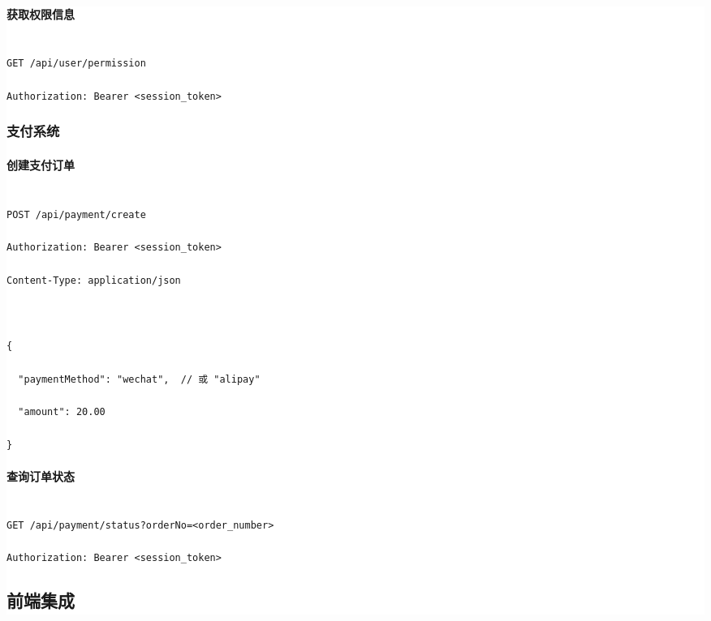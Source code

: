 

#### 获取权限信息

```

GET /api/user/permission

Authorization: Bearer <session_token>

```



### 支付系统



#### 创建支付订单

```

POST /api/payment/create

Authorization: Bearer <session_token>

Content-Type: application/json



{

  "paymentMethod": "wechat",  // 或 "alipay"

  "amount": 20.00

}

```



#### 查询订单状态

```

GET /api/payment/status?orderNo=<order_number>

Authorization: Bearer <session_token>

```



## 前端集成


